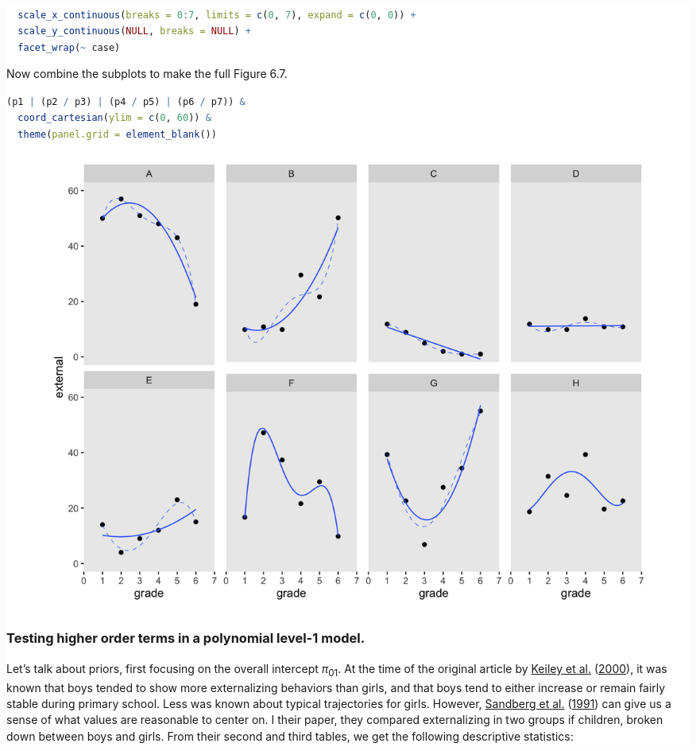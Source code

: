 ``` r
  scale_x_continuous(breaks = 0:7, limits = c(0, 7), expand = c(0, 0)) +
  scale_y_continuous(NULL, breaks = NULL) +
  facet_wrap(~ case)
```

Now combine the subplots to make the full Figure 6.7.

``` r
(p1 | (p2 / p3) | (p4 / p5) | (p6 / p7)) &
  coord_cartesian(ylim = c(0, 60)) &
  theme(panel.grid = element_blank())
```

<img src="06_files/figure-gfm/unnamed-chunk-47-1.png" width="768" style="display: block; margin: auto;" />

### Testing higher order terms in a polynomial level-1 model.

Let’s talk about priors, first focusing on the overall intercept
*π*<sub>01</sub>. At the time of the original article by [Keiley et
al.](#ref-keiley2000cross) ([2000](#ref-keiley2000cross)), it was known
that boys tended to show more externalizing behaviors than girls, and
that boys tend to either increase or remain fairly stable during primary
school. Less was known about typical trajectories for girls. However,
[Sandberg et al.](#ref-sandberg1991child)
([1991](#ref-sandberg1991child)) can give us a sense of what values are
reasonable to center on. I their paper, they compared externalizing in
two groups if children, broken down between boys and girls. From their
second and third tables, we get the following descriptive statistics:

